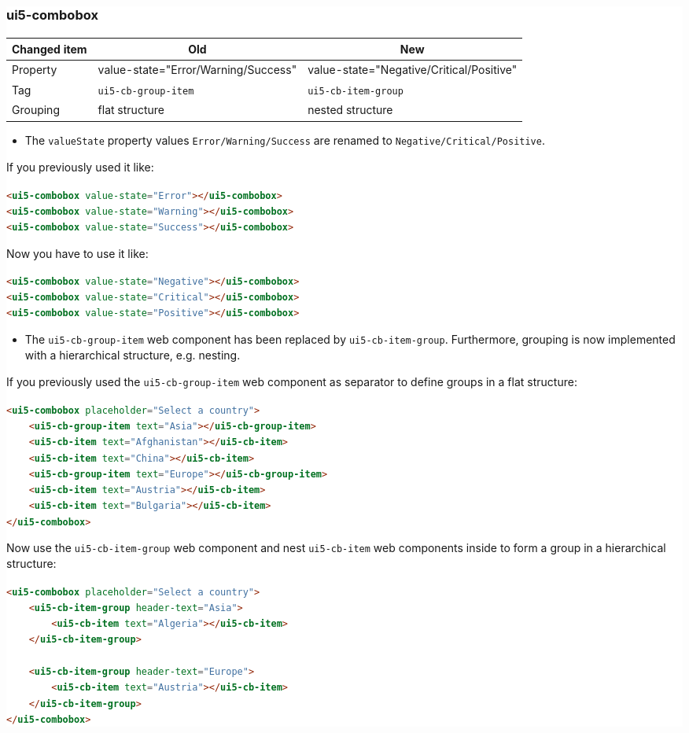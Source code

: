 
### ui5-combobox

| Changed item | Old     | New     | 
|--------------|---------|---------|
| Property     | value-state="Error/Warning/Success" | value-state="Negative/Critical/Positive" |
| Tag          | `ui5-cb-group-item`                 | `ui5-cb-item-group`                      |
| Grouping     | flat structure                      | nested structure                         |

- The `valueState` property values `Error/Warning/Success`  are renamed to `Negative/Critical/Positive`.

If you previously used it like:
```html
<ui5-combobox value-state="Error"></ui5-combobox>
<ui5-combobox value-state="Warning"></ui5-combobox>
<ui5-combobox value-state="Success"></ui5-combobox>
```

Now you have to use it like:
```html
<ui5-combobox value-state="Negative"></ui5-combobox>
<ui5-combobox value-state="Critical"></ui5-combobox>
<ui5-combobox value-state="Positive"></ui5-combobox>
```

- The `ui5-cb-group-item` web component has been replaced by `ui5-cb-item-group`. 
Furthermore, grouping is now implemented with a hierarchical structure, e.g. nesting.

If you previously used the `ui5-cb-group-item` web component as separator to define groups in a flat structure:
```html
<ui5-combobox placeholder="Select a country">
    <ui5-cb-group-item text="Asia"></ui5-cb-group-item>
    <ui5-cb-item text="Afghanistan"></ui5-cb-item>
    <ui5-cb-item text="China"></ui5-cb-item>
    <ui5-cb-group-item text="Europe"></ui5-cb-group-item>
    <ui5-cb-item text="Austria"></ui5-cb-item>
    <ui5-cb-item text="Bulgaria"></ui5-cb-item>
</ui5-combobox>
```

Now use the `ui5-cb-item-group` web component and nest `ui5-cb-item` web components inside to form a group
in a hierarchical structure:
```html
<ui5-combobox placeholder="Select a country">
    <ui5-cb-item-group header-text="Asia">
        <ui5-cb-item text="Algeria"></ui5-cb-item>
    </ui5-cb-item-group>

    <ui5-cb-item-group header-text="Europe">
        <ui5-cb-item text="Austria"></ui5-cb-item>
    </ui5-cb-item-group>
</ui5-combobox>
```
